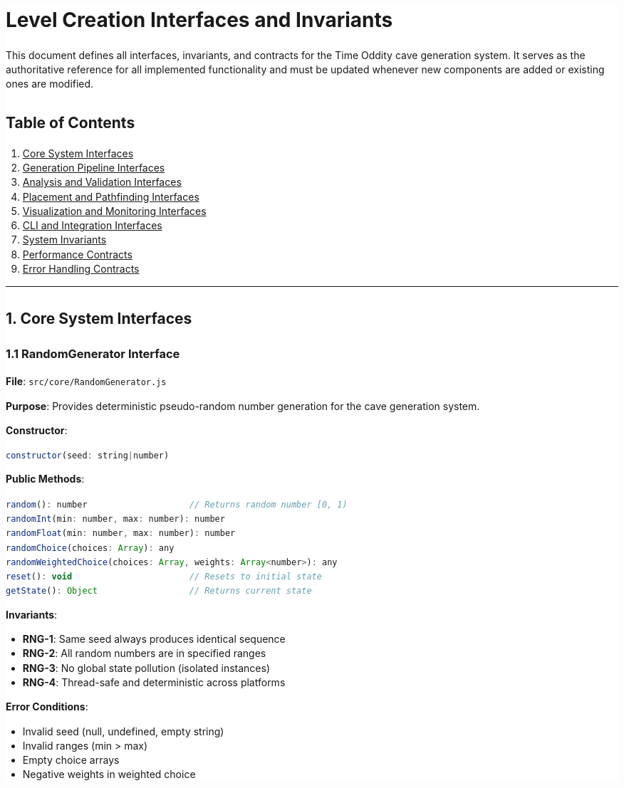 # Level Creation Interfaces and Invariants

This document defines all interfaces, invariants, and contracts for the Time Oddity cave generation system. It serves as the authoritative reference for all implemented functionality and must be updated whenever new components are added or existing ones are modified.

## Table of Contents

1. [Core System Interfaces](#1-core-system-interfaces)
2. [Generation Pipeline Interfaces](#2-generation-pipeline-interfaces)
3. [Analysis and Validation Interfaces](#3-analysis-and-validation-interfaces)
4. [Placement and Pathfinding Interfaces](#4-placement-and-pathfinding-interfaces)
5. [Visualization and Monitoring Interfaces](#5-visualization-and-monitoring-interfaces)
6. [CLI and Integration Interfaces](#6-cli-and-integration-interfaces)
7. [System Invariants](#7-system-invariants)
8. [Performance Contracts](#8-performance-contracts)
9. [Error Handling Contracts](#9-error-handling-contracts)

---

## 1. Core System Interfaces

### 1.1 RandomGenerator Interface

**File**: `src/core/RandomGenerator.js`

**Purpose**: Provides deterministic pseudo-random number generation for the cave generation system.

**Constructor**:
```javascript
constructor(seed: string|number)
```

**Public Methods**:
```javascript
random(): number                    // Returns random number [0, 1)
randomInt(min: number, max: number): number
randomFloat(min: number, max: number): number
randomChoice(choices: Array): any
randomWeightedChoice(choices: Array, weights: Array<number>): any
reset(): void                       // Resets to initial state
getState(): Object                  // Returns current state
```

**Invariants**:
- **RNG-1**: Same seed always produces identical sequence
- **RNG-2**: All random numbers are in specified ranges
- **RNG-3**: No global state pollution (isolated instances)
- **RNG-4**: Thread-safe and deterministic across platforms

**Error Conditions**:
- Invalid seed (null, undefined, empty string)
- Invalid ranges (min > max)
- Empty choice arrays
- Negative weights in weighted choice
